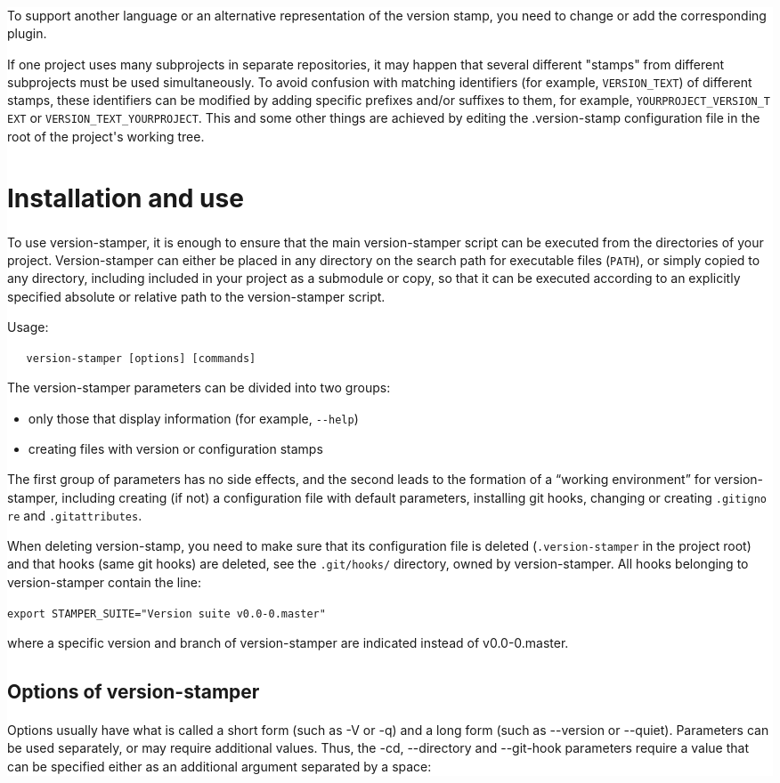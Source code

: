 To support another language or an alternative representation of the
version stamp, you need to change or add the corresponding plugin.

If one project uses many subprojects in separate repositories, it may
happen that several different "stamps" from different subprojects must
be used simultaneously. To avoid confusion with matching identifiers
(for example, `VERSION_TEXT`) of different stamps, these identifiers can
be modified by adding specific prefixes and/or suffixes to them, for
example, `YOURPROJECT_VERSION_TEXT` or `VERSION_TEXT_YOURPROJECT`.
This and some other things are achieved by editing the .version-stamp
configuration file in the root of the project's working tree.

# Installation and use <a name="C4"/>

To use version-stamper, it is enough to ensure that the main version-stamper
script can be executed from the directories of your project. Version-stamper
can either be placed in any directory on the search path for executable
files (`PATH`), or simply copied to any directory, including included in
your project as a submodule or copy, so that it can be executed according
to an explicitly specified absolute or relative path to the version-stamper
script.

Usage:

```
   version-stamper [options] [commands]
```

The version-stamper parameters can be divided into two groups:

- only those that display information (for example, `--help`)

- creating files with version or configuration stamps

The first group of parameters has no side effects, and the second leads
to the formation of a “working environment” for version-stamper, including
creating (if not) a configuration file with default parameters, installing
git hooks, changing or creating `.gitignore` and `.gitattributes`.

When deleting version-stamp, you need to make sure that its configuration
file is deleted (`.version-stamper` in the project root) and that hooks
(same git hooks) are deleted, see the `.git/hooks/` directory, owned
by version-stamper. All hooks belonging to version-stamper contain the line:

```
export STAMPER_SUITE="Version suite v0.0-0.master"
```

where a specific version and branch of version-stamper are indicated
instead of v0.0-0.master.

## Options of version-stamper <a name="C4.1"/>

Options usually have what is called a short form (such as -V or -q) and
a long form (such as --version or --quiet). Parameters can be used
separately, or may require additional values. Thus, the -cd, --directory
and --git-hook parameters require a value that can be specified either
as an additional argument separated by a space:
